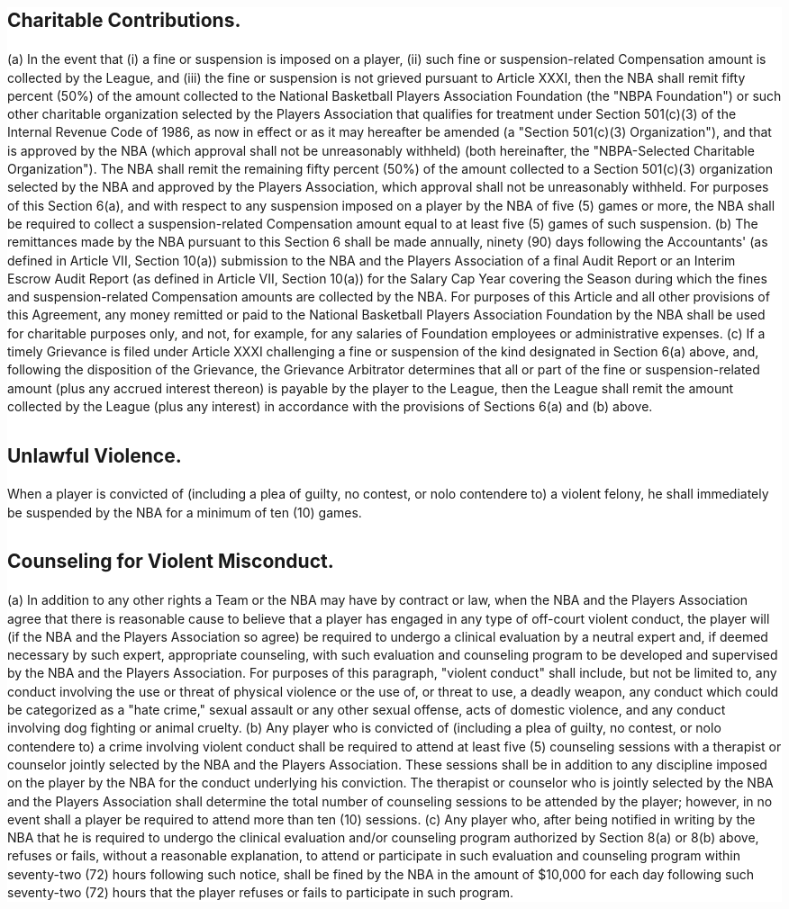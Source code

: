 ## Charitable Contributions.

(a) In the event that (i) a fine or suspension is imposed on a player, (ii) such fine or suspension-related Compensation amount is collected by the League, and (iii) the fine or suspension is not grieved pursuant to Article XXXI, then the NBA shall remit fifty percent (50%) of the amount collected to the National Basketball Players Association Foundation (the "NBPA Foundation") or such other charitable organization selected by the Players Association that qualifies for treatment under Section 501(c)(3) of the Internal Revenue Code of 1986, as now in effect or as it may hereafter be amended (a "Section 501(c)(3) Organization"), and that is approved by the NBA (which approval shall not be unreasonably withheld) (both hereinafter, the "NBPA-Selected Charitable Organization"). The NBA shall remit the remaining fifty percent (50%) of the amount collected to a Section 501(c)(3) organization selected by the NBA and approved by the Players Association, which approval shall not be unreasonably withheld. For purposes of this Section 6(a), and with respect to any suspension imposed on a player by the NBA of five (5) games or more, the NBA shall be required to collect a suspension-related Compensation amount equal to at least five (5) games of such suspension.
(b) The remittances made by the NBA pursuant to this Section 6 shall be made annually, ninety (90) days following the Accountants' (as defined in Article VII, Section 10(a)) submission to the NBA and the Players Association of a final Audit Report or an Interim Escrow Audit Report (as defined in Article VII, Section 10(a)) for the Salary Cap Year covering the Season during which the fines and suspension-related Compensation amounts are collected by the NBA. For purposes of this Article and all other provisions of this Agreement, any money remitted or paid to the National Basketball Players Association Foundation by the NBA shall be used for charitable purposes only, and not, for example, for any salaries of Foundation employees or administrative expenses.
(c) If a timely Grievance is filed under Article XXXI challenging a fine or suspension of the kind designated in Section 6(a) above, and, following the disposition of the Grievance, the Grievance Arbitrator determines that all or part of the fine or suspension-related amount (plus any accrued interest thereon) is payable by the player to the League, then the League shall remit the amount collected by the League (plus any interest) in accordance with the provisions of Sections 6(a) and (b) above.

## Unlawful Violence.

When a player is convicted of (including a plea of guilty, no contest, or nolo contendere to) a violent felony, he shall immediately be suspended by the NBA for a minimum of ten (10) games.

## Counseling for Violent Misconduct.

(a) In addition to any other rights a Team or the NBA may have by contract or law, when the NBA and the Players Association agree that there is reasonable cause to believe that a player has engaged in any type of off-court violent conduct, the player will (if the NBA and the Players Association so agree) be required to undergo a clinical evaluation by a neutral expert and, if deemed necessary by such expert, appropriate counseling, with such evaluation and counseling program to be developed and supervised by the NBA and the Players Association. For purposes of this paragraph, "violent conduct" shall include, but not be limited to, any conduct involving the use or threat of physical violence or the use of, or threat to use, a deadly weapon, any conduct which could be categorized as a "hate crime," sexual assault or any other sexual offense, acts of domestic violence, and any conduct involving dog fighting or animal cruelty.
(b) Any player who is convicted of (including a plea of guilty, no contest, or nolo contendere to) a crime involving violent conduct shall be required to attend at least five (5) counseling sessions with a therapist or counselor jointly selected by the NBA and the Players Association. These sessions shall be in addition to any discipline imposed on the player by the NBA for the conduct underlying his conviction. The therapist or counselor who is jointly selected by the NBA and the Players Association shall determine the total number of counseling sessions to be attended by the player; however, in no event shall a player be required to attend more than ten (10) sessions.
(c) Any player who, after being notified in writing by the NBA that he is required to undergo the clinical evaluation and/or counseling program authorized by Section 8(a) or 8(b) above, refuses or fails, without a reasonable explanation, to attend or participate in such evaluation and counseling program within seventy-two (72) hours following such notice, shall be fined by the NBA in the amount of \$10,000 for each day following such seventy-two (72) hours that the player refuses or fails to participate in such program.
